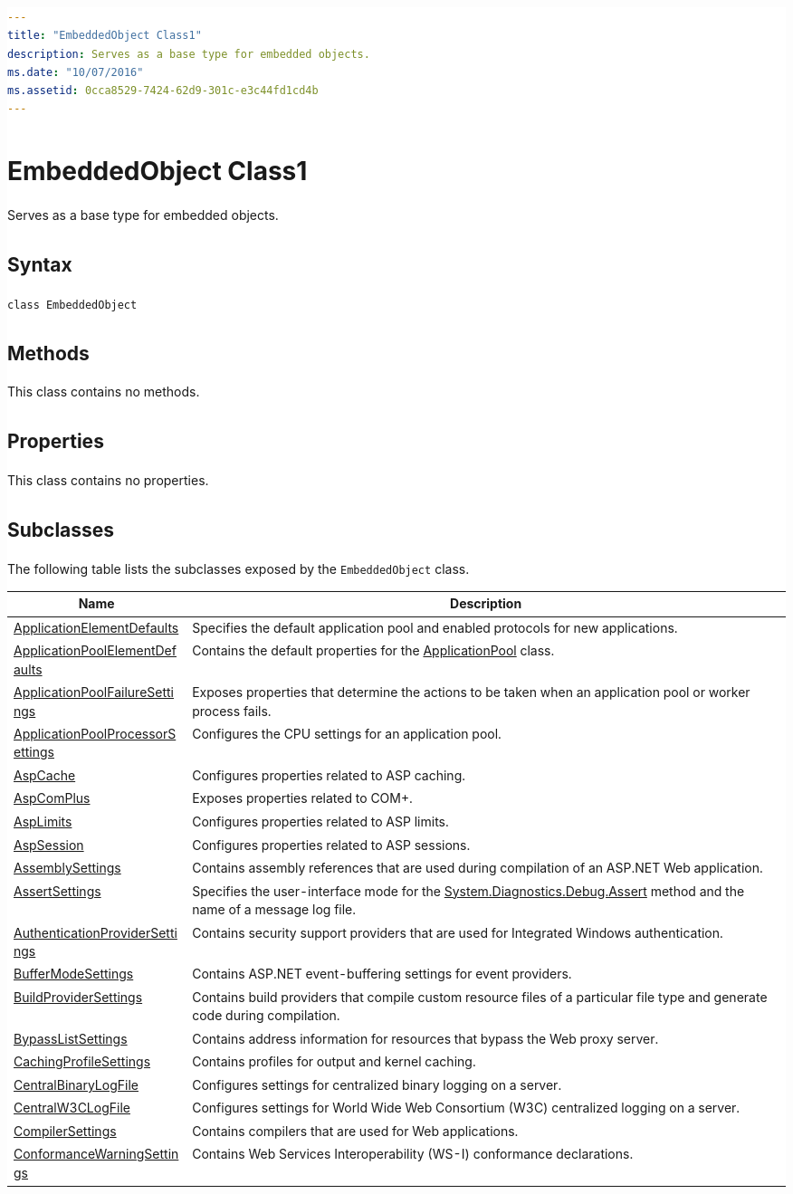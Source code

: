 ```yaml
---
title: "EmbeddedObject Class1"
description: Serves as a base type for embedded objects.  
ms.date: "10/07/2016"
ms.assetid: 0cca8529-7424-62d9-301c-e3c44fd1cd4b
---
```

# EmbeddedObject Class1
Serves as a base type for embedded objects.  
  
## Syntax  
  
```vbs  
class EmbeddedObject  
```  
  
## Methods  
 This class contains no methods.  
  
## Properties  
 This class contains no properties.  
  
## Subclasses  
 The following table lists the subclasses exposed by the `EmbeddedObject` class.  
  
|Name|Description|  
|----------|-----------------|  
|[ApplicationElementDefaults](../wmi-provider/applicationelementdefaults-class.md)|Specifies the default application pool and enabled protocols for new applications.|  
|[ApplicationPoolElementDefaults](../wmi-provider/applicationpoolelementdefaults-class.md)|Contains the default properties for the [ApplicationPool](../wmi-provider/applicationpool-class.md) class.|  
|[ApplicationPoolFailureSettings](../wmi-provider/applicationpoolfailuresettings-class.md)|Exposes properties that determine the actions to be taken when an application pool or worker process fails.|  
|[ApplicationPoolProcessorSettings](../wmi-provider/applicationpoolprocessorsettings-class.md)|Configures the CPU settings for an application pool.|  
|[AspCache](../wmi-provider/aspcache-class.md)|Configures properties related to ASP caching.|  
|[AspComPlus](../wmi-provider/aspcomplus-class.md)|Exposes properties related to COM+.|  
|[AspLimits](../wmi-provider/asplimits-class.md)|Configures properties related to ASP limits.|  
|[AspSession](../wmi-provider/aspsession-class.md)|Configures properties related to ASP sessions.|  
|[AssemblySettings](../wmi-provider/assemblysettings-class.md)|Contains assembly references that are used during compilation of an ASP.NET Web application.|  
|[AssertSettings](../wmi-provider/assertsettings-class.md)|Specifies the user-interface mode for the [System.Diagnostics.Debug.Assert](/dotnet/api/system.diagnostics.debug.assert) method and the name of a message log file.|  
|[AuthenticationProviderSettings](../wmi-provider/authenticationprovidersettings-class.md)|Contains security support providers that are used for Integrated Windows authentication.|  
|[BufferModeSettings](../wmi-provider/buffermodesettings-class.md)|Contains ASP.NET event-buffering settings for event providers.|  
|[BuildProviderSettings](../wmi-provider/buildprovidersettings-class.md)|Contains build providers that compile custom resource files of a particular file type and generate code during compilation.|  
|[BypassListSettings](../wmi-provider/bypasslistsettings-class.md)|Contains address information for resources that bypass the Web proxy server.|  
|[CachingProfileSettings](../wmi-provider/cachingprofilesettings-class.md)|Contains profiles for output and kernel caching.|  
|[CentralBinaryLogFile](../wmi-provider/centralbinarylogfile-class.md)|Configures settings for centralized binary logging on a server.|  
|[CentralW3CLogFile](../wmi-provider/centralw3clogfile-class.md)|Configures settings for World Wide Web Consortium (W3C) centralized logging on a server.|  
|[CompilerSettings](../wmi-provider/compilersettings-class.md)|Contains compilers that are used for Web applications.|  
|[ConformanceWarningSettings](../wmi-provider/conformancewarningsettings-class.md)|Contains Web Services Interoperability (WS-I) conformance declarations.|  